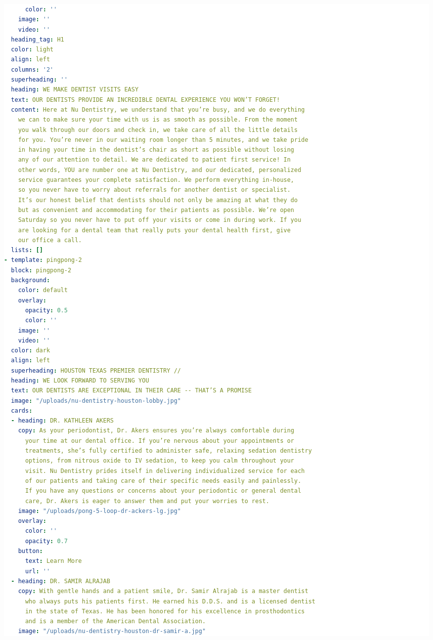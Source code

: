 ```yaml
      color: ''
    image: ''
    video: ''
  heading_tag: H1
  color: light
  align: left
  columns: '2'
  superheading: ''
  heading: WE MAKE DENTIST VISITS EASY
  text: OUR DENTISTS PROVIDE AN INCREDIBLE DENTAL EXPERIENCE YOU WON’T FORGET!
  content: Here at Nu Dentistry, we understand that you’re busy, and we do everything
    we can to make sure your time with us is as smooth as possible. From the moment
    you walk through our doors and check in, we take care of all the little details
    for you. You’re never in our waiting room longer than 5 minutes, and we take pride
    in having your time in the dentist’s chair as short as possible without losing
    any of our attention to detail. We are dedicated to patient first service! In
    other words, YOU are number one at Nu Dentistry, and our dedicated, personalized
    service guarantees your complete satisfaction. We perform everything in-house,
    so you never have to worry about referrals for another dentist or specialist.
    It’s our honest belief that dentists should not only be amazing at what they do
    but as convenient and accommodating for their patients as possible. We’re open
    Saturday so you never have to put off your visits or come in during work. If you
    are looking for a dental team that really puts your dental health first, give
    our office a call.
  lists: []
- template: pingpong-2
  block: pingpong-2
  background:
    color: default
    overlay:
      opacity: 0.5
      color: ''
    image: ''
    video: ''
  color: dark
  align: left
  superheading: HOUSTON TEXAS PREMIER DENTISTRY //
  heading: WE LOOK FORWARD TO SERVING YOU
  text: OUR DENTISTS ARE EXCEPTIONAL IN THEIR CARE -- THAT’S A PROMISE
  image: "/uploads/nu-dentistry-houston-lobby.jpg"
  cards:
  - heading: DR. KATHLEEN AKERS
    copy: As your periodontist, Dr. Akers ensures you’re always comfortable during
      your time at our dental office. If you’re nervous about your appointments or
      treatments, she’s fully certified to administer safe, relaxing sedation dentistry
      options, from nitrous oxide to IV sedation, to keep you calm throughout your
      visit. Nu Dentistry prides itself in delivering individualized service for each
      of our patients and taking care of their specific needs easily and painlessly.
      If you have any questions or concerns about your periodontic or general dental
      care, Dr. Akers is eager to answer them and put your worries to rest.
    image: "/uploads/pong-5-loop-dr-ackers-lg.jpg"
    overlay:
      color: ''
      opacity: 0.7
    button:
      text: Learn More
      url: ''
  - heading: DR. SAMIR ALRAJAB
    copy: With gentle hands and a patient smile, Dr. Samir Alrajab is a master dentist
      who always puts his patients first. He earned his D.D.S. and is a licensed dentist
      in the state of Texas. He has been honored for his excellence in prosthodontics
      and is a member of the American Dental Association.
    image: "/uploads/nu-dentistry-houston-dr-samir-a.jpg"
```